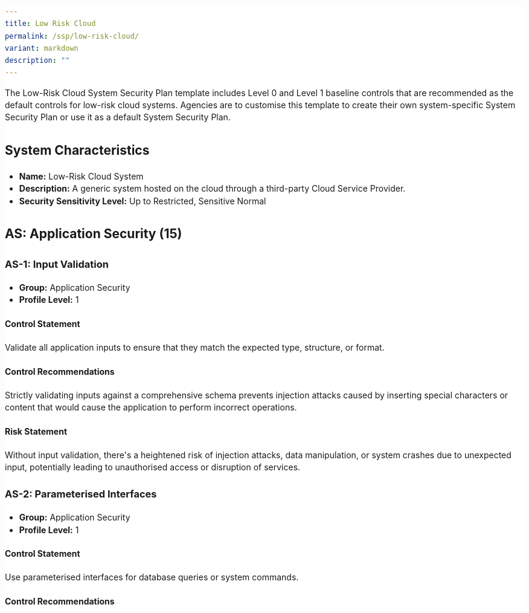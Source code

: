 ```yaml
---
title: Low Risk Cloud
permalink: /ssp/low-risk-cloud/
variant: markdown
description: ""
---
```

The Low-Risk Cloud System Security Plan template includes Level 0 and Level 1 baseline controls that are recommended as the default controls for low-risk cloud systems. Agencies are to customise this template to create their own system-specific System Security Plan or use it as a default System Security Plan.

## System Characteristics

- **Name:** Low-Risk Cloud System
- **Description:** A generic system hosted on the cloud through a third-party Cloud Service Provider.
- **Security Sensitivity Level:** Up to Restricted, Sensitive Normal

## AS: Application Security (15)

### AS-1: Input Validation

- **Group:** Application Security
- **Profile Level:** 1

#### Control Statement

Validate all application inputs to ensure that they match the expected type, structure, or format.

#### Control Recommendations

Strictly validating inputs against a comprehensive schema prevents injection attacks caused by inserting special characters or content that would cause the application to perform incorrect operations.

#### Risk Statement

Without input validation, there&#39;s a heightened risk of injection attacks, data manipulation, or system crashes due to unexpected input, potentially leading to unauthorised access or disruption of services.

### AS-2: Parameterised Interfaces

- **Group:** Application Security
- **Profile Level:** 1

#### Control Statement

Use parameterised interfaces for database queries or system commands.

#### Control Recommendations
